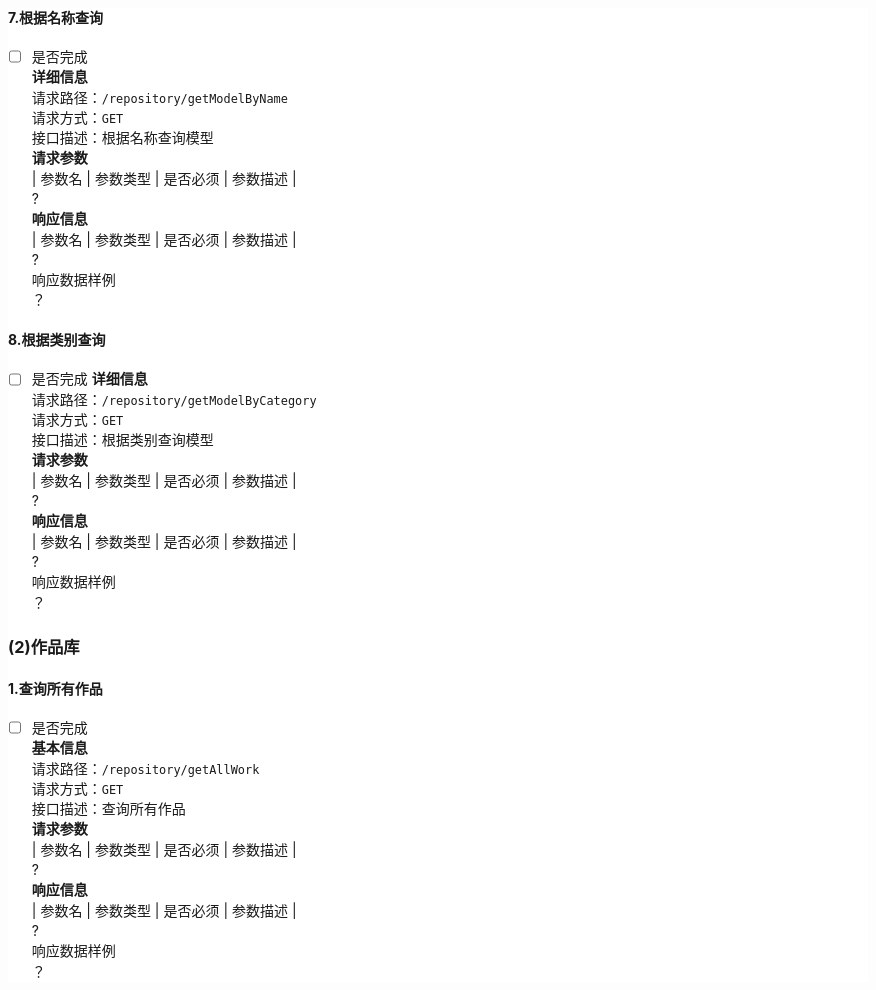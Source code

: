 #### 7.根据名称查询

- [ ] 是否完成  
**详细信息**  
请求路径：`/repository/getModelByName`  
请求方式：`GET`  
接口描述：根据名称查询模型  
**请求参数**  
| 参数名 | 参数类型 | 是否必须 | 参数描述 |  
?  
**响应信息**  
| 参数名 | 参数类型 | 是否必须 | 参数描述 |  
?  
响应数据样例  
？  

#### 8.根据类别查询

- [ ] 是否完成
**详细信息**  
请求路径：`/repository/getModelByCategory`  
请求方式：`GET`  
接口描述：根据类别查询模型  
**请求参数**  
| 参数名 | 参数类型 | 是否必须 | 参数描述 |  
?  
**响应信息**  
| 参数名 | 参数类型 | 是否必须 | 参数描述 |  
?  
响应数据样例  
？  

### (2)作品库

#### 1.查询所有作品

- [ ] 是否完成  
**基本信息**  
请求路径：`/repository/getAllWork`  
请求方式：`GET`  
接口描述：查询所有作品  
**请求参数**  
| 参数名 | 参数类型 | 是否必须 | 参数描述 |  
?  
**响应信息**  
| 参数名 | 参数类型 | 是否必须 | 参数描述 |  
?  
响应数据样例  
？  
